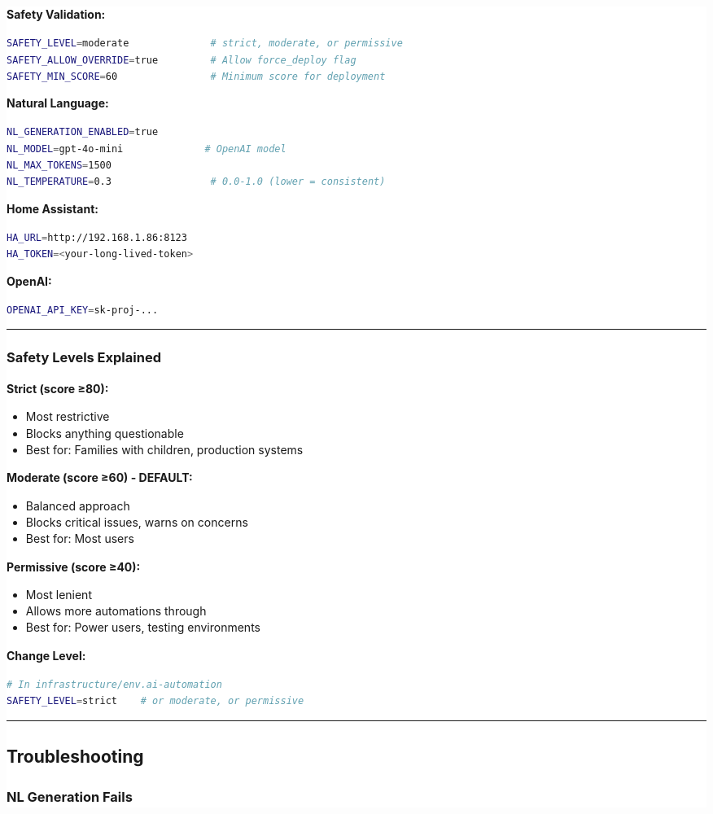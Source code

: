 **Safety Validation:**
```bash
SAFETY_LEVEL=moderate              # strict, moderate, or permissive
SAFETY_ALLOW_OVERRIDE=true         # Allow force_deploy flag
SAFETY_MIN_SCORE=60                # Minimum score for deployment
```

**Natural Language:**
```bash
NL_GENERATION_ENABLED=true
NL_MODEL=gpt-4o-mini              # OpenAI model
NL_MAX_TOKENS=1500
NL_TEMPERATURE=0.3                 # 0.0-1.0 (lower = consistent)
```

**Home Assistant:**
```bash
HA_URL=http://192.168.1.86:8123
HA_TOKEN=<your-long-lived-token>
```

**OpenAI:**
```bash
OPENAI_API_KEY=sk-proj-...
```

---

### Safety Levels Explained

**Strict (score ≥80):**
- Most restrictive
- Blocks anything questionable
- Best for: Families with children, production systems

**Moderate (score ≥60) - DEFAULT:**
- Balanced approach
- Blocks critical issues, warns on concerns
- Best for: Most users

**Permissive (score ≥40):**
- Most lenient
- Allows more automations through
- Best for: Power users, testing environments

**Change Level:**
```bash
# In infrastructure/env.ai-automation
SAFETY_LEVEL=strict    # or moderate, or permissive
```

---

## Troubleshooting

### NL Generation Fails

